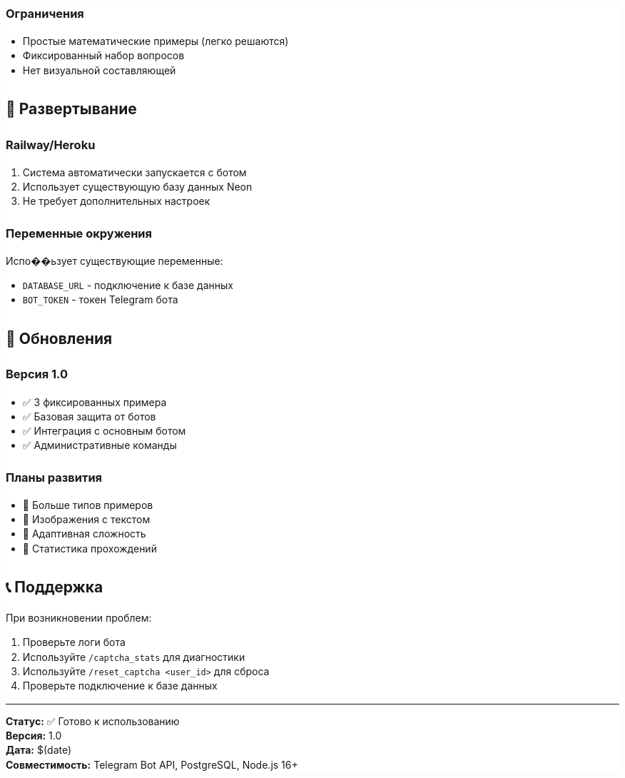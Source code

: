 ### Ограничения
- Простые математические примеры (легко решаются)
- Фиксированный набор вопросов
- Нет визуальной составляющей

## 🚀 Развертывание

### Railway/Heroku
1. Система автоматически запускается с ботом
2. Использует существующую базу данных Neon
3. Не требует дополнительных настроек

### Переменные окружения
Испо��ьзует существующие переменные:
- `DATABASE_URL` - подключение к базе данных
- `BOT_TOKEN` - токен Telegram бота

## 🔄 Обновления

### Версия 1.0
- ✅ 3 фиксированных примера
- ✅ Базовая защита от ботов
- ✅ Интеграция с основным ботом
- ✅ Административные команды

### Планы развития
- 🔄 Больше типов примеров
- 🔄 Изображения с текстом
- 🔄 Адаптивная сложность
- 🔄 Статистика прохождений

## 📞 Поддержка

При возникновении проблем:
1. Проверьте логи бота
2. Используйте `/captcha_stats` для диагностики
3. Используйте `/reset_captcha <user_id>` для сброса
4. Проверьте подключение к базе данных

---

**Статус:** ✅ Готово к использованию  
**Версия:** 1.0  
**Дата:** $(date)  
**Совместимость:** Telegram Bot API, PostgreSQL, Node.js 16+
